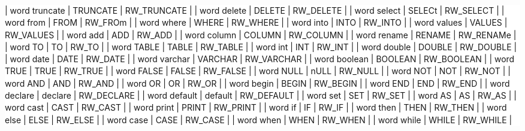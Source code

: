 | word truncate | TRUNCATE | RW_TRUNCATE |
| word delete | DELETE | RW_DELETE |
| word select | SELECt | RW_SELECT |
| word from | FROM | RW_FROm |
| word where | WHERE | RW_WHERE |
| word into | INTO | RW_INTO |
| word values | VALUES | RW_VALUES |
| word add | ADD | RW_ADD |
| word column | COLUMN | RW_COLUMN |
| word rename | RENAME | RW_RENAMe |
| word TO | TO | RW_TO |
| word TABLE | TABLE | RW_TABLE |
| word int | INT | RW_INT |
| word double | DOUBLE | RW_DOUBLE |
| word date | DATE | RW_DATE |
| word varchar | VARCHAR | RW_VARCHAR |
| word boolean | BOOLEAN | RW_BOOLEAN |
| word TRUE | TRUE | RW_TRUE |
| word FALSE | FALSE | RW_FALSE |
| word NULL | nULL | RW_NULL |
| word NOT | NOT | RW_NOT |
| word AND | AND | RW_AND |
| word OR | OR | RW_OR |
| word begin | BEGIN | RW_BEGIN |
| word END | END | RW_END |
| word declare | declare | RW_DECLARE |
| word default | default | RW_DEFAULT |
| word set | SET | RW_SET |
| word AS | AS | RW_AS |
| word cast | CAST | RW_CAST |
| word print | PRINT | RW_PRINT |
| word if | IF | RW_IF |
| word then | THEN | RW_THEN |
| word else | ELSE | RW_ELSE |
| word case | CASE | RW_CASE |
| word when | WHEN | RW_WHEN |
| word while | WHILE | RW_WHILE |